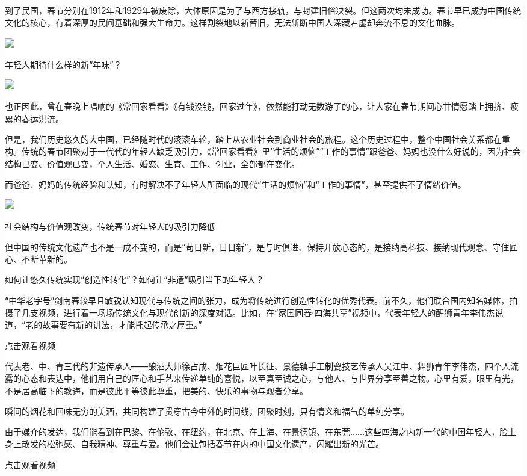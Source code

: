   

到了民国，春节分别在1912年和1929年被废除，大体原因是为了与西方接轨，与封建旧俗决裂。但这两次均未成功。春节早已成为中国传统文化的核心，有着深厚的民间基础和强大生命力。这样割裂地以新替旧，无法斩断中国人深藏若虚却奔流不息的文化血脉。

  

  

![](https://mmbiz.qpic.cn/mmbiz_jpg/c2Sib3Mp7pOM0e8I7hjmnbuMQgg3b6AZNEuFdqNBXAicA6Khv2AbsRpbtGWK67NmhAwkNNVusstnGtAyQ9AicM0Gg/640?wx_fmt=jpeg&from;=appmsg)

  

  

年轻人期待什么样的新“年味”？  

![](https://mmbiz.qpic.cn/mmbiz_png/c2Sib3Mp7pOM0e8I7hjmnbuMQgg3b6AZN26B3xcZuUWzujvNoF56JSVV4kw6cRgdAp5ibCuXzKRzmCG7uDTfUljg/640?wx_fmt=png&from;=appmsg)

  

也正因此，曾在春晚上唱响的《常回家看看》《有钱没钱，回家过年》，依然能打动无数游子的心，让大家在春节期间心甘情愿踏上拥挤、疲累的春运洪流。

  

但是，我们历史悠久的大中国，已经随时代的滚滚车轮，踏上从农业社会到商业社会的旅程。这个历史过程中，整个中国社会关系都在重构。传统的春节团聚对于一代代的年轻人缺乏吸引力，《常回家看看》里“生活的烦恼”“工作的事情”跟爸爸、妈妈也没什么好说的，因为社会结构已变、价值观已变，个人生活、婚恋、生育、工作、创业，全部都在变化。

  

而爸爸、妈妈的传统经验和认知，有时解决不了年轻人所面临的现代“生活的烦恼”和“工作的事情”，甚至提供不了情绪价值。

  

![](https://mmbiz.qpic.cn/mmbiz_png/c2Sib3Mp7pOM0e8I7hjmnbuMQgg3b6AZNU5sQqlD29e30icHCTAA7Bah849XY4DZlkBVQpIpUtbzUyvRibaPeibpVQ/640?wx_fmt=png&from;=appmsg)

社会结构与价值观改变，传统春节对年轻人的吸引力降低

  

但中国的传统文化遗产也不是一成不变的，而是“苟日新，日日新”，是与时俱进、保持开放心态的，是接纳高科技、接纳现代观念、守住匠心、不断革新的。

  

如何让悠久传统实现“创造性转化”？如何让“非遗”吸引当下的年轻人？

  

“中华老字号”剑南春较早且敏锐认知现代与传统之间的张力，成为将传统进行创造性转化的优秀代表。前不久，他们联合国内知名媒体，拍摄了几支视频，进行着一场场传统文化与现代创新的深度对话。比如，在“家国同春·四海共享”视频中，代表年轻人的醒狮青年李伟杰说道，“老的故事要有新的讲法，才能托起传承之厚重。”

  

点击观看视频

  

代表老、中、青三代的非遗传承人——酿酒大师徐占成、烟花巨匠叶长征、景德镇手工制瓷技艺传承人吴江中、舞狮青年李伟杰，四个人流露的心态和表达中，他们用自己的匠心和手艺来传递单纯的喜悦，以至真至诚之心，与他人、与世界分享至善之物。心里有爱，眼里有光，不是居高临下的教诲，而是彼此平等彼此尊重，把美的、快乐的事物与观者分享。  

  

瞬间的烟花和回味无穷的美酒，共同构建了贯穿古今中外的时间线，团聚时刻，只有情义和福气的单纯分享。

  

由于媒介的发达，我们能看到在巴黎、在伦敦、在纽约，在北京、在上海、在景德镇、在东莞……这些四海之内新一代的中国年轻人，脸上身上散发的松弛感、自我精神、尊重与爱。他们会让包括春节在内的中国文化遗产，闪耀出新的光芒。

  

点击观看视频
